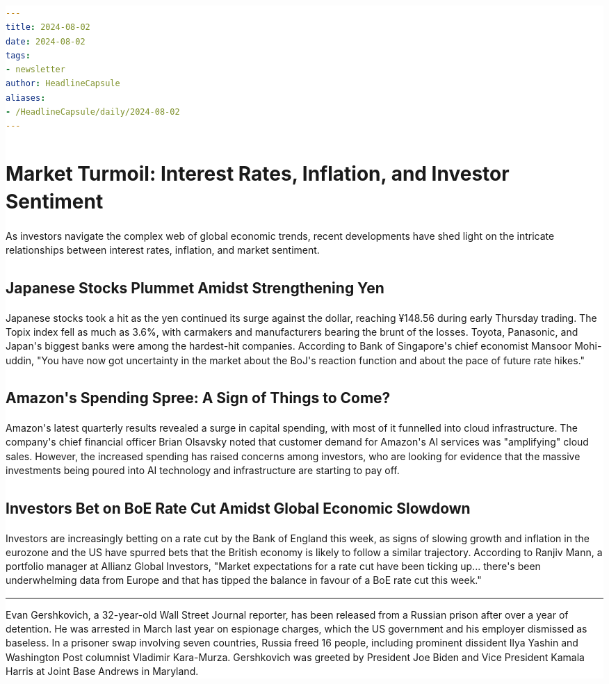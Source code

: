 ```yaml
---
title: 2024-08-02
date: 2024-08-02
tags: 
- newsletter
author: HeadlineCapsule
aliases: 
- /HeadlineCapsule/daily/2024-08-02
---
```



# Market Turmoil: Interest Rates, Inflation, and Investor Sentiment
As investors navigate the complex web of global economic trends, recent developments have shed light on the intricate relationships between interest rates, inflation, and market sentiment.

## Japanese Stocks Plummet Amidst Strengthening Yen
Japanese stocks took a hit as the yen continued its surge against the dollar, reaching ¥148.56 during early Thursday trading. The Topix index fell as much as 3.6%, with carmakers and manufacturers bearing the brunt of the losses. Toyota, Panasonic, and Japan's biggest banks were among the hardest-hit companies. According to Bank of Singapore's chief economist Mansoor Mohi-uddin, "You have now got uncertainty in the market about the BoJ's reaction function and about the pace of future rate hikes."

## Amazon's Spending Spree: A Sign of Things to Come?
Amazon's latest quarterly results revealed a surge in capital spending, with most of it funnelled into cloud infrastructure. The company's chief financial officer Brian Olsavsky noted that customer demand for Amazon's AI services was "amplifying" cloud sales. However, the increased spending has raised concerns among investors, who are looking for evidence that the massive investments being poured into AI technology and infrastructure are starting to pay off.

## Investors Bet on BoE Rate Cut Amidst Global Economic Slowdown
Investors are increasingly betting on a rate cut by the Bank of England this week, as signs of slowing growth and inflation in the eurozone and the US have spurred bets that the British economy is likely to follow a similar trajectory. According to Ranjiv Mann, a portfolio manager at Allianz Global Investors, "Market expectations for a rate cut have been ticking up... there's been underwhelming data from Europe and that has tipped the balance in favour of a BoE rate cut this week."

---

Evan Gershkovich, a 32-year-old Wall Street Journal reporter, has been released from a Russian prison after over a year of detention. He was arrested in March last year on espionage charges, which the US government and his employer dismissed as baseless. In a prisoner swap involving seven countries, Russia freed 16 people, including prominent dissident Ilya Yashin and Washington Post columnist Vladimir Kara-Murza. Gershkovich was greeted by President Joe Biden and Vice President Kamala Harris at Joint Base Andrews in Maryland.
